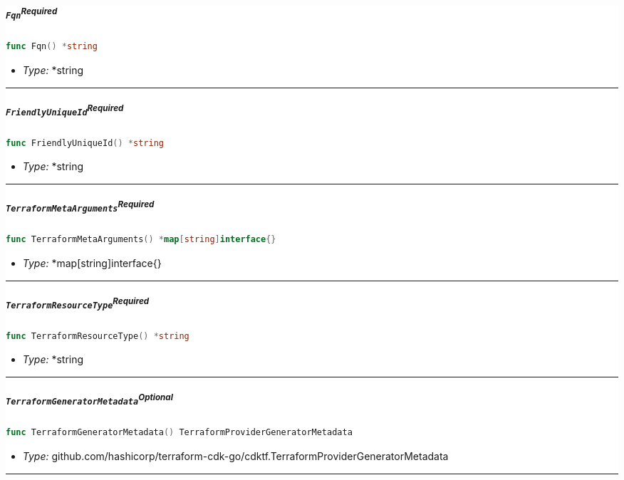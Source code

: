 
##### `Fqn`<sup>Required</sup> <a name="Fqn" id="@cdktf/provider-vsphere.folder.Folder.property.fqn"></a>

```go
func Fqn() *string
```

- *Type:* *string

---

##### `FriendlyUniqueId`<sup>Required</sup> <a name="FriendlyUniqueId" id="@cdktf/provider-vsphere.folder.Folder.property.friendlyUniqueId"></a>

```go
func FriendlyUniqueId() *string
```

- *Type:* *string

---

##### `TerraformMetaArguments`<sup>Required</sup> <a name="TerraformMetaArguments" id="@cdktf/provider-vsphere.folder.Folder.property.terraformMetaArguments"></a>

```go
func TerraformMetaArguments() *map[string]interface{}
```

- *Type:* *map[string]interface{}

---

##### `TerraformResourceType`<sup>Required</sup> <a name="TerraformResourceType" id="@cdktf/provider-vsphere.folder.Folder.property.terraformResourceType"></a>

```go
func TerraformResourceType() *string
```

- *Type:* *string

---

##### `TerraformGeneratorMetadata`<sup>Optional</sup> <a name="TerraformGeneratorMetadata" id="@cdktf/provider-vsphere.folder.Folder.property.terraformGeneratorMetadata"></a>

```go
func TerraformGeneratorMetadata() TerraformProviderGeneratorMetadata
```

- *Type:* github.com/hashicorp/terraform-cdk-go/cdktf.TerraformProviderGeneratorMetadata

---
